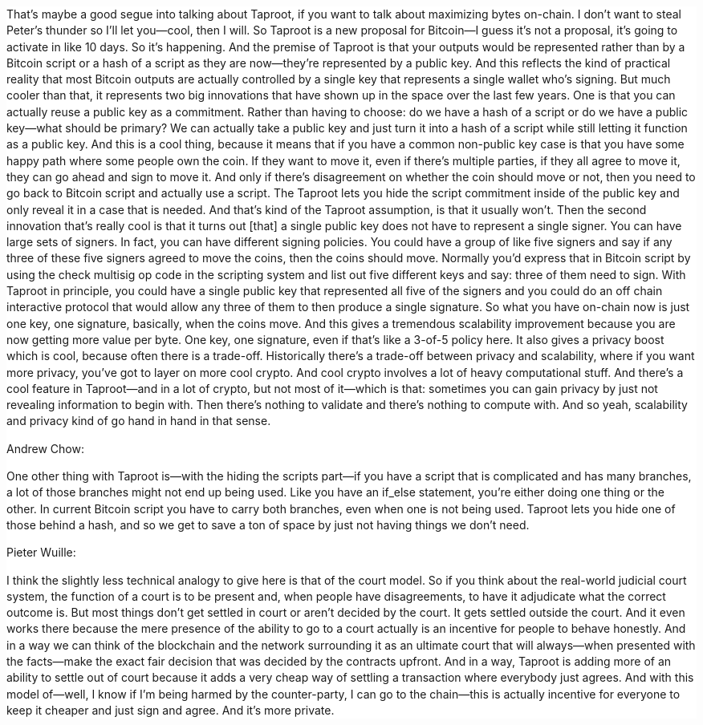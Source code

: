 That’s maybe a good segue into talking about Taproot, if you want to talk about maximizing bytes on-chain. I don’t want to steal Peter’s thunder so I’ll let you—cool, then I will. So Taproot is a new proposal for Bitcoin—I guess it’s not a proposal, it’s going to activate in like 10 days. So it’s happening. And the premise of Taproot is that your outputs would be represented rather than by a Bitcoin script or a hash of a script as they are now—they’re represented by a public key. And this reflects the kind of practical reality that most Bitcoin outputs are actually controlled by a single key that represents a single wallet who’s signing. But much cooler than that, it represents two big innovations that have shown up in the space over the last few years. One is that you can actually reuse a public key as a commitment. Rather than having to choose: do we have a hash of a script or do we have a public key—what should be primary? We can actually take a public key and just turn it into a hash of a script while still letting it function as a public key. And this is a cool thing, because it means that if you have a common non-public key case is that you have some happy path where some people own the coin. If they want to move it, even if there’s multiple parties, if they all agree to move it, they can go ahead and sign to move it. And only if there’s disagreement on whether the coin should move or not, then you need to go back to Bitcoin script and actually use a script. The Taproot lets you hide the script commitment inside of the public key and only reveal it in a case that is needed. And that’s kind of the Taproot assumption, is that it usually won’t. Then the second innovation that’s really cool is that it turns out [that] a single public key does not have to represent a single signer. You can have large sets of signers. In fact, you can have different signing policies. You could have a group of like five signers and say if any three of these five signers agreed to move the coins, then the coins should move. Normally you’d express that in Bitcoin script by using the check multisig op code in the scripting system and list out five different keys and say: three of them need to sign. With Taproot in principle, you could have a single public key that represented all five of the signers and you could do an off chain interactive protocol that would allow any three of them to then produce a single signature. So what you have on-chain now is just one key, one signature, basically, when the coins move. And this gives a tremendous scalability improvement because you are now getting more value per byte. One key, one signature, even if that’s like a 3-of-5 policy here. It also gives a privacy boost which is cool, because often there is a trade-off. Historically there’s a trade-off between privacy and scalability, where if you want more privacy, you’ve got to layer on more cool crypto. And cool crypto involves a lot of heavy computational stuff. And there’s a cool feature in Taproot—and in a lot of crypto, but not most of it—which is that: sometimes you can gain privacy by just not revealing information to begin with. Then there’s nothing to validate and there’s nothing to compute with. And so yeah, scalability and privacy kind of go hand in hand in that sense.

Andrew Chow:

One other thing with Taproot is—with the hiding the scripts part—if you have a script that is complicated and has many branches, a lot of those branches might not end up being used. Like you have an if_else statement, you’re either doing one thing or the other. In current Bitcoin script you have to carry both branches, even when one is not being used. Taproot lets you hide one of those behind a hash, and so we get to save a ton of space by just not having things we don’t need.

Pieter Wuille:

I think the slightly less technical analogy to give here is that of the court model. So if you think about the real-world judicial court system, the function of a court is to be present and, when people have disagreements, to have it adjudicate what the correct outcome is. But most things don’t get settled in court or aren’t decided by the court. It gets settled outside the court. And it even works there because the mere presence of the ability to go to a court actually is an incentive for people to behave honestly. And in a way we can think of the blockchain and the network surrounding it as an ultimate court that will always—when presented with the facts—make the exact fair decision that was decided by the contracts upfront. And in a way, Taproot is adding more of an ability to settle out of court because it adds a very cheap way of settling a transaction where everybody just agrees. And with this model of—well, I know if I’m being harmed by the counter-party, I can go to the chain—this is actually incentive for everyone to keep it cheaper and just sign and agree. And it’s more private.
